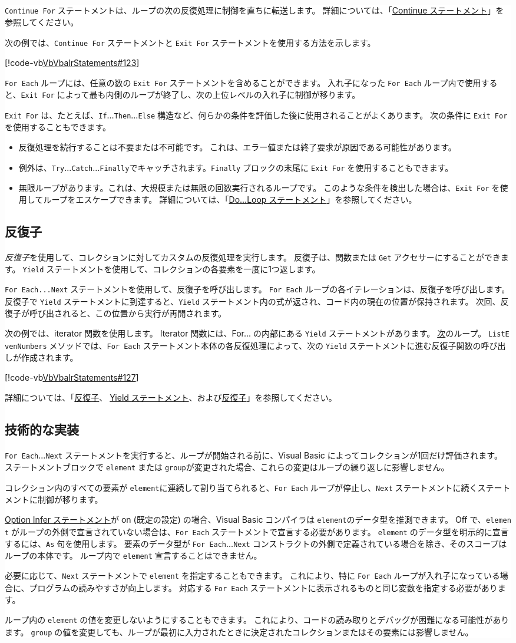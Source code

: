 `Continue For` ステートメントは、ループの次の反復処理に制御を直ちに転送します。 詳細については、「[Continue ステートメント](../../../visual-basic/language-reference/statements/continue-statement.md)」を参照してください。

次の例では、`Continue For` ステートメントと `Exit For` ステートメントを使用する方法を示します。

[!code-vb[VbVbalrStatements#123](~/samples/snippets/visualbasic/VS_Snippets_VBCSharp/VbVbalrStatements/VB/class9.vb#123)]

`For Each` ループには、任意の数の `Exit For` ステートメントを含めることができます。 入れ子になった `For Each` ループ内で使用すると、`Exit For` によって最も内側のループが終了し、次の上位レベルの入れ子に制御が移ります。

`Exit For` は、たとえば、`If`...`Then`...`Else` 構造など、何らかの条件を評価した後に使用されることがよくあります。 次の条件に `Exit For` を使用することもできます。

- 反復処理を続行することは不要または不可能です。 これは、エラー値または終了要求が原因である可能性があります。

- 例外は、`Try`...`Catch`...`Finally`でキャッチされます。`Finally` ブロックの末尾に `Exit For` を使用することもできます。

- 無限ループがあります。これは、大規模または無限の回数実行されるループです。 このような条件を検出した場合は、`Exit For` を使用してループをエスケープできます。 詳細については、「[Do...Loop ステートメント](../../../visual-basic/language-reference/statements/do-loop-statement.md)」を参照してください。

## <a name="iterators"></a>反復子

*反復子*を使用して、コレクションに対してカスタムの反復処理を実行します。 反復子は、関数または `Get` アクセサーにすることができます。 `Yield` ステートメントを使用して、コレクションの各要素を一度に1つ返します。

`For Each...Next` ステートメントを使用して、反復子を呼び出します。 `For Each` ループの各イテレーションは、反復子を呼び出します。 反復子で `Yield` ステートメントに到達すると、`Yield` ステートメント内の式が返され、コード内の現在の位置が保持されます。 次回、反復子が呼び出されると、この位置から実行が再開されます。

次の例では、iterator 関数を使用します。 Iterator 関数には、For... の内部にある `Yield` ステートメントがあります。 [次](../../../visual-basic/language-reference/statements/for-next-statement.md)のループ。 `ListEvenNumbers` メソッドでは、`For Each` ステートメント本体の各反復処理によって、次の `Yield` ステートメントに進む反復子関数の呼び出しが作成されます。

[!code-vb[VbVbalrStatements#127](~/samples/snippets/visualbasic/VS_Snippets_VBCSharp/VbVbalrStatements/VB/class9.vb#127)]

詳細については、「[反復子](../../programming-guide/concepts/iterators.md)、 [Yield ステートメント](../../../visual-basic/language-reference/statements/yield-statement.md)、および[反復子](../../../visual-basic/language-reference/modifiers/iterator.md)」を参照してください。

## <a name="technical-implementation"></a>技術的な実装

`For Each`...`Next` ステートメントを実行すると、ループが開始される前に、Visual Basic によってコレクションが1回だけ評価されます。 ステートメントブロックで `element` または `group`が変更された場合、これらの変更はループの繰り返しに影響しません。

コレクション内のすべての要素が `element`に連続して割り当てられると、`For Each` ループが停止し、`Next` ステートメントに続くステートメントに制御が移ります。

[Option Infer ステートメント](option-infer-statement.md)が on (既定の設定) の場合、Visual Basic コンパイラは `element`のデータ型を推測できます。 Off で、`element` がループの外側で宣言されていない場合は、`For Each` ステートメントで宣言する必要があります。 `element` のデータ型を明示的に宣言するには、`As` 句を使用します。 要素のデータ型が `For Each`...`Next` コンストラクトの外側で定義されている場合を除き、そのスコープはループの本体です。 ループ内で `element` 宣言することはできません。

必要に応じて、`Next` ステートメントで `element` を指定することもできます。 これにより、特に `For Each` ループが入れ子になっている場合に、プログラムの読みやすさが向上します。 対応する `For Each` ステートメントに表示されるものと同じ変数を指定する必要があります。

ループ内の `element` の値を変更しないようにすることもできます。 これにより、コードの読み取りとデバッグが困難になる可能性があります。 `group` の値を変更しても、ループが最初に入力されたときに決定されたコレクションまたはその要素には影響しません。
